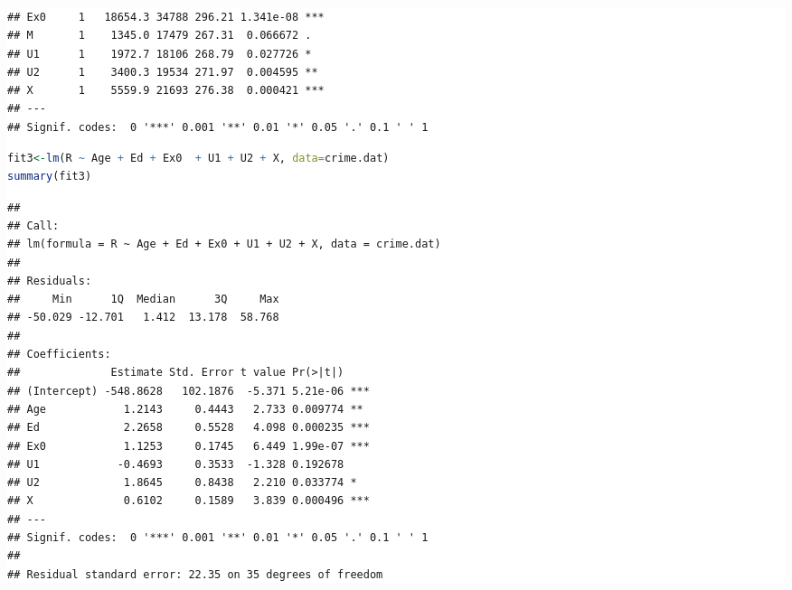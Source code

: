     ## Ex0     1   18654.3 34788 296.21 1.341e-08 ***
    ## M       1    1345.0 17479 267.31  0.066672 .  
    ## U1      1    1972.7 18106 268.79  0.027726 *  
    ## U2      1    3400.3 19534 271.97  0.004595 ** 
    ## X       1    5559.9 21693 276.38  0.000421 ***
    ## ---
    ## Signif. codes:  0 '***' 0.001 '**' 0.01 '*' 0.05 '.' 0.1 ' ' 1

``` r
fit3<-lm(R ~ Age + Ed + Ex0  + U1 + U2 + X, data=crime.dat)
summary(fit3)
```

    ## 
    ## Call:
    ## lm(formula = R ~ Age + Ed + Ex0 + U1 + U2 + X, data = crime.dat)
    ## 
    ## Residuals:
    ##     Min      1Q  Median      3Q     Max 
    ## -50.029 -12.701   1.412  13.178  58.768 
    ## 
    ## Coefficients:
    ##              Estimate Std. Error t value Pr(>|t|)    
    ## (Intercept) -548.8628   102.1876  -5.371 5.21e-06 ***
    ## Age            1.2143     0.4443   2.733 0.009774 ** 
    ## Ed             2.2658     0.5528   4.098 0.000235 ***
    ## Ex0            1.1253     0.1745   6.449 1.99e-07 ***
    ## U1            -0.4693     0.3533  -1.328 0.192678    
    ## U2             1.8645     0.8438   2.210 0.033774 *  
    ## X              0.6102     0.1589   3.839 0.000496 ***
    ## ---
    ## Signif. codes:  0 '***' 0.001 '**' 0.01 '*' 0.05 '.' 0.1 ' ' 1
    ## 
    ## Residual standard error: 22.35 on 35 degrees of freedom